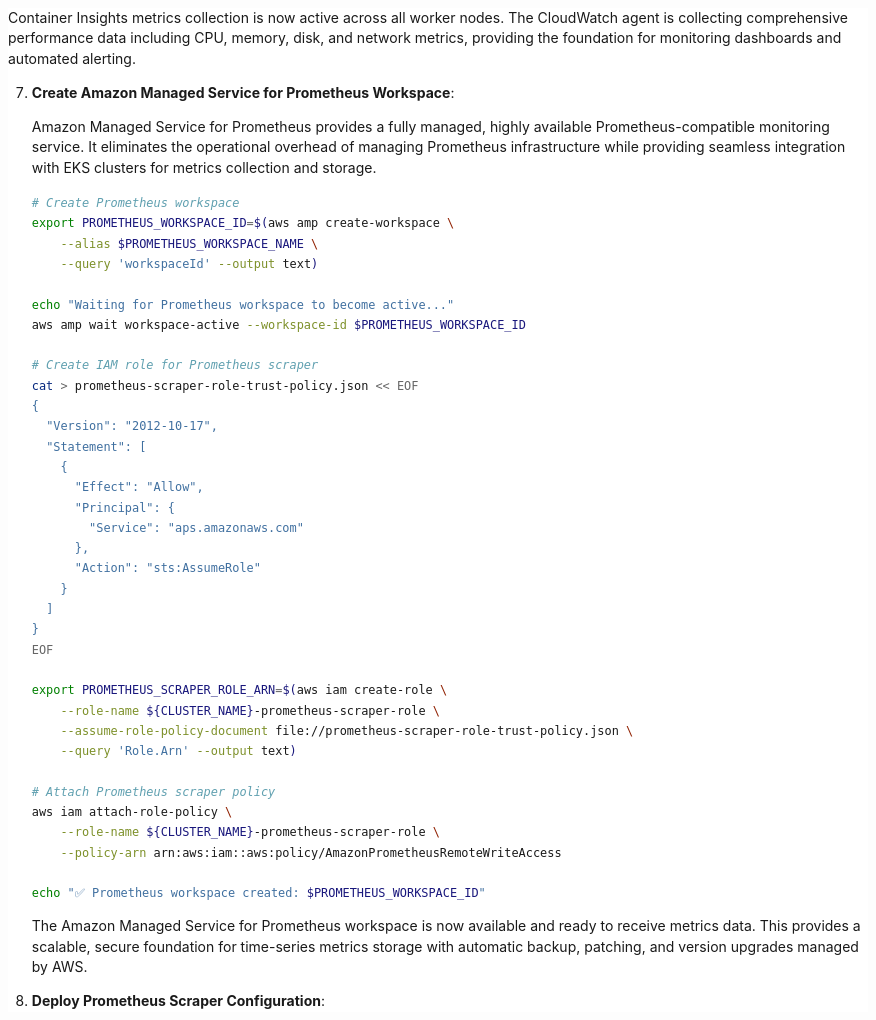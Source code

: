    Container Insights metrics collection is now active across all worker nodes. The CloudWatch agent is collecting comprehensive performance data including CPU, memory, disk, and network metrics, providing the foundation for monitoring dashboards and automated alerting.

7. **Create Amazon Managed Service for Prometheus Workspace**:

   Amazon Managed Service for Prometheus provides a fully managed, highly available Prometheus-compatible monitoring service. It eliminates the operational overhead of managing Prometheus infrastructure while providing seamless integration with EKS clusters for metrics collection and storage.

   ```bash
   # Create Prometheus workspace
   export PROMETHEUS_WORKSPACE_ID=$(aws amp create-workspace \
       --alias $PROMETHEUS_WORKSPACE_NAME \
       --query 'workspaceId' --output text)
   
   echo "Waiting for Prometheus workspace to become active..."
   aws amp wait workspace-active --workspace-id $PROMETHEUS_WORKSPACE_ID
   
   # Create IAM role for Prometheus scraper
   cat > prometheus-scraper-role-trust-policy.json << EOF
   {
     "Version": "2012-10-17",
     "Statement": [
       {
         "Effect": "Allow",
         "Principal": {
           "Service": "aps.amazonaws.com"
         },
         "Action": "sts:AssumeRole"
       }
     ]
   }
   EOF
   
   export PROMETHEUS_SCRAPER_ROLE_ARN=$(aws iam create-role \
       --role-name ${CLUSTER_NAME}-prometheus-scraper-role \
       --assume-role-policy-document file://prometheus-scraper-role-trust-policy.json \
       --query 'Role.Arn' --output text)
   
   # Attach Prometheus scraper policy
   aws iam attach-role-policy \
       --role-name ${CLUSTER_NAME}-prometheus-scraper-role \
       --policy-arn arn:aws:iam::aws:policy/AmazonPrometheusRemoteWriteAccess
   
   echo "✅ Prometheus workspace created: $PROMETHEUS_WORKSPACE_ID"
   ```

   The Amazon Managed Service for Prometheus workspace is now available and ready to receive metrics data. This provides a scalable, secure foundation for time-series metrics storage with automatic backup, patching, and version upgrades managed by AWS.

8. **Deploy Prometheus Scraper Configuration**:
